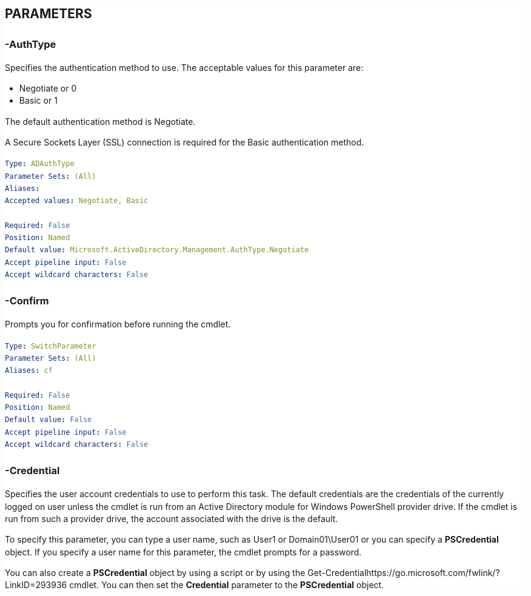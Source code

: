 ## PARAMETERS

### -AuthType
Specifies the authentication method to use. 
The acceptable values for this parameter are:

- Negotiate or 0
- Basic or 1

The default authentication method is Negotiate.

A Secure Sockets Layer (SSL) connection is required for the Basic authentication method.

```yaml
Type: ADAuthType
Parameter Sets: (All)
Aliases: 
Accepted values: Negotiate, Basic

Required: False
Position: Named
Default value: Microsoft.ActiveDirectory.Management.AuthType.Negotiate
Accept pipeline input: False
Accept wildcard characters: False
```

### -Confirm
Prompts you for confirmation before running the cmdlet.

```yaml
Type: SwitchParameter
Parameter Sets: (All)
Aliases: cf

Required: False
Position: Named
Default value: False
Accept pipeline input: False
Accept wildcard characters: False
```

### -Credential
Specifies the user account credentials to use to perform this task.
The default credentials are the credentials of the currently logged on user unless the cmdlet is run from an Active Directory module for Windows PowerShell provider drive.
If the cmdlet is run from such a provider drive, the account associated with the drive is the default.

To specify this parameter, you can type a user name, such as User1 or Domain01\User01 or you can specify a **PSCredential** object.
If you specify a user name for this parameter, the cmdlet prompts for a password.

You can also create a **PSCredential** object by using a script or by using the Get-Credentialhttps://go.microsoft.com/fwlink/?LinkID=293936  cmdlet.
You can then set the **Credential** parameter to the **PSCredential** object.
